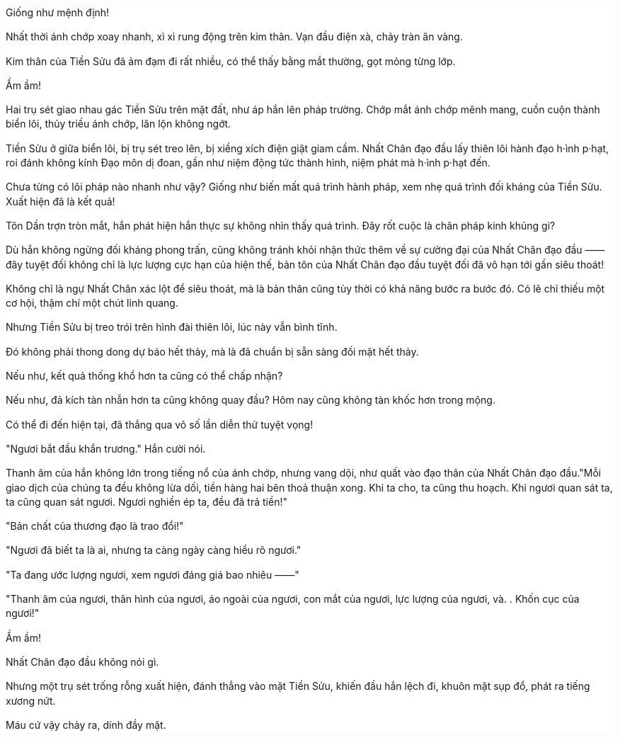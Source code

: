 Giống như mệnh định!

Nhất thời ánh chớp xoay nhanh, xì xì rung động trên kim thân. Vạn đầu điện xà, chảy tràn ăn vàng.

Kim thân của Tiền Sửu đã ảm đạm đi rất nhiều, có thể thấy bằng mắt thường, gọt mỏng từng lớp.

Ầm ầm!

Hai trụ sét giao nhau gác Tiền Sửu trên mặt đất, như áp hắn lên pháp trường. Chớp mắt ánh chớp mênh mang, cuồn cuộn thành biển lôi, thủy triều ánh chớp, lăn lộn không ngớt.

Tiền Sửu ở giữa biển lôi, bị trụ sét treo lên, bị xiềng xích điện giật giam cầm. Nhất Chân đạo đầu lấy thiên lôi hành đạo h·ình p·hạt, roi đánh không kính Đạo môn dị đoan, gần như niệm động tức thành hình, niệm phát mà h·ình p·hạt đến.

Chưa từng có lôi pháp nào nhanh như vậy? Giống như biến mất quá trình hành pháp, xem nhẹ quá trình đối kháng của Tiền Sửu. Xuất hiện đã là kết quả!

Tôn Dần trợn tròn mắt, hắn phát hiện hắn thực sự không nhìn thấy quá trình. Đây rốt cuộc là chân pháp kinh khủng gì?

Dù hắn không ngừng đối kháng phong trấn, cũng không tránh khỏi nhận thức thêm về sự cường đại của Nhất Chân đạo đầu —— đây tuyệt đối không chỉ là lực lượng cực hạn của hiện thế, bản tôn của Nhất Chân đạo đầu tuyệt đối đã vô hạn tới gần siêu thoát!

Không chỉ là ngự Nhất Chân xác lột để siêu thoát, mà là bản thân cũng tùy thời có khả năng bước ra bước đó. Có lẽ chỉ thiếu một cơ hội, thậm chí một chút linh quang.

Nhưng Tiền Sửu bị treo trói trên hình đài thiên lôi, lúc này vẫn bình tĩnh.

Đó không phải thong dong dự báo hết thảy, mà là đã chuẩn bị sẵn sàng đối mặt hết thảy.

Nếu như, kết quả thống khổ hơn ta cũng có thể chấp nhận?

Nếu như, đả kích tàn nhẫn hơn ta cũng không quay đầu? Hôm nay cũng không tàn khốc hơn trong mộng.

Có thể đi đến hiện tại, đã thắng qua vô số lần diễn thử tuyệt vọng!

"Ngươi bắt đầu khẩn trương." Hắn cười nói.

Thanh âm của hắn không lớn trong tiếng nổ của ánh chớp, nhưng vang dội, như quất vào đạo thân của Nhất Chân đạo đầu."Mỗi giao dịch của chúng ta đều không lừa dối, tiền hàng hai bên thoả thuận xong. Khi ta cho, ta cũng thu hoạch. Khi ngươi quan sát ta, ta cũng quan sát ngươi. Ngươi nghiền ép ta, đều đã trả tiền!"

"Bản chất của thương đạo là trao đổi!"

"Ngươi đã biết ta là ai, nhưng ta càng ngày càng hiểu rõ ngươi."

"Ta đang ước lượng ngươi, xem ngươi đáng giá bao nhiêu ——"

"Thanh âm của ngươi, thân hình của ngươi, áo ngoài của ngươi, con mắt của ngươi, lực lượng của ngươi, và. . Khốn cục của ngươi!"

Ầm ầm!

Nhất Chân đạo đầu không nói gì.

Nhưng một trụ sét trống rỗng xuất hiện, đánh thẳng vào mặt Tiền Sửu, khiến đầu hắn lệch đi, khuôn mặt sụp đổ, phát ra tiếng xương nứt.

Máu cứ vậy chảy ra, dính đầy mặt.
